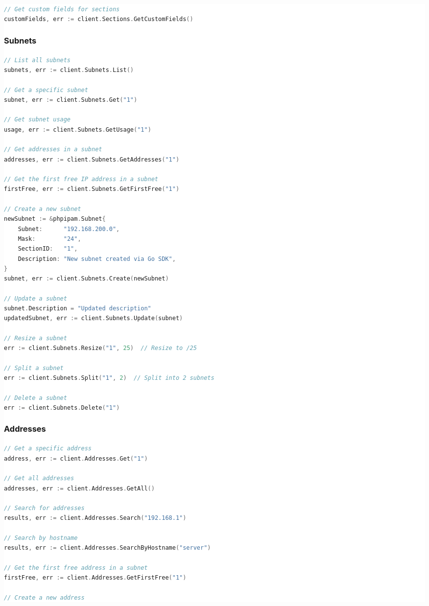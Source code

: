 ```go
// Get custom fields for sections
customFields, err := client.Sections.GetCustomFields()
```

### Subnets

```go
// List all subnets
subnets, err := client.Subnets.List()

// Get a specific subnet
subnet, err := client.Subnets.Get("1")

// Get subnet usage
usage, err := client.Subnets.GetUsage("1")

// Get addresses in a subnet
addresses, err := client.Subnets.GetAddresses("1")

// Get the first free IP address in a subnet
firstFree, err := client.Subnets.GetFirstFree("1")

// Create a new subnet
newSubnet := &phpipam.Subnet{
    Subnet:      "192.168.200.0",
    Mask:        "24",
    SectionID:   "1",
    Description: "New subnet created via Go SDK",
}
subnet, err := client.Subnets.Create(newSubnet)

// Update a subnet
subnet.Description = "Updated description"
updatedSubnet, err := client.Subnets.Update(subnet)

// Resize a subnet
err := client.Subnets.Resize("1", 25)  // Resize to /25

// Split a subnet
err := client.Subnets.Split("1", 2)  // Split into 2 subnets

// Delete a subnet
err := client.Subnets.Delete("1")
```

### Addresses

```go
// Get a specific address
address, err := client.Addresses.Get("1")

// Get all addresses
addresses, err := client.Addresses.GetAll()

// Search for addresses
results, err := client.Addresses.Search("192.168.1")

// Search by hostname
results, err := client.Addresses.SearchByHostname("server")

// Get the first free address in a subnet
firstFree, err := client.Addresses.GetFirstFree("1")

// Create a new address
```